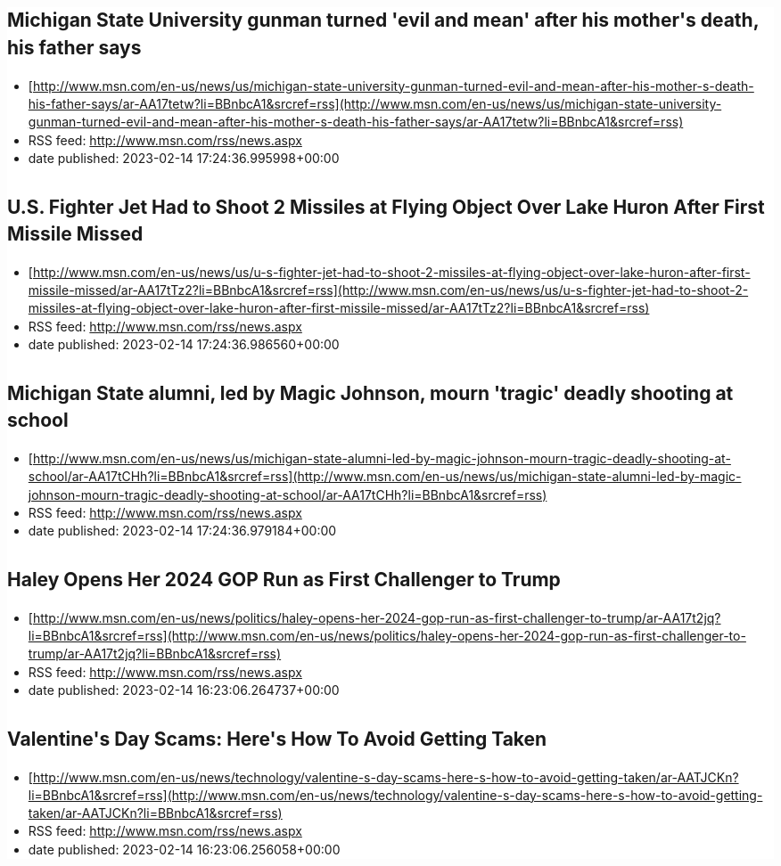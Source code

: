 

## Michigan State University gunman turned 'evil and mean' after his mother's death, his father says
 - [http://www.msn.com/en-us/news/us/michigan-state-university-gunman-turned-evil-and-mean-after-his-mother-s-death-his-father-says/ar-AA17tetw?li=BBnbcA1&srcref=rss](http://www.msn.com/en-us/news/us/michigan-state-university-gunman-turned-evil-and-mean-after-his-mother-s-death-his-father-says/ar-AA17tetw?li=BBnbcA1&srcref=rss)
 - RSS feed: http://www.msn.com/rss/news.aspx
 - date published: 2023-02-14 17:24:36.995998+00:00



## U.S. Fighter Jet Had to Shoot 2 Missiles at Flying Object Over Lake Huron After First Missile Missed
 - [http://www.msn.com/en-us/news/us/u-s-fighter-jet-had-to-shoot-2-missiles-at-flying-object-over-lake-huron-after-first-missile-missed/ar-AA17tTz2?li=BBnbcA1&srcref=rss](http://www.msn.com/en-us/news/us/u-s-fighter-jet-had-to-shoot-2-missiles-at-flying-object-over-lake-huron-after-first-missile-missed/ar-AA17tTz2?li=BBnbcA1&srcref=rss)
 - RSS feed: http://www.msn.com/rss/news.aspx
 - date published: 2023-02-14 17:24:36.986560+00:00



## Michigan State alumni, led by Magic Johnson, mourn 'tragic' deadly shooting at school
 - [http://www.msn.com/en-us/news/us/michigan-state-alumni-led-by-magic-johnson-mourn-tragic-deadly-shooting-at-school/ar-AA17tCHh?li=BBnbcA1&srcref=rss](http://www.msn.com/en-us/news/us/michigan-state-alumni-led-by-magic-johnson-mourn-tragic-deadly-shooting-at-school/ar-AA17tCHh?li=BBnbcA1&srcref=rss)
 - RSS feed: http://www.msn.com/rss/news.aspx
 - date published: 2023-02-14 17:24:36.979184+00:00



## Haley Opens Her 2024 GOP Run as First Challenger to Trump
 - [http://www.msn.com/en-us/news/politics/haley-opens-her-2024-gop-run-as-first-challenger-to-trump/ar-AA17t2jq?li=BBnbcA1&srcref=rss](http://www.msn.com/en-us/news/politics/haley-opens-her-2024-gop-run-as-first-challenger-to-trump/ar-AA17t2jq?li=BBnbcA1&srcref=rss)
 - RSS feed: http://www.msn.com/rss/news.aspx
 - date published: 2023-02-14 16:23:06.264737+00:00



## Valentine's Day Scams: Here's How To Avoid Getting Taken
 - [http://www.msn.com/en-us/news/technology/valentine-s-day-scams-here-s-how-to-avoid-getting-taken/ar-AATJCKn?li=BBnbcA1&srcref=rss](http://www.msn.com/en-us/news/technology/valentine-s-day-scams-here-s-how-to-avoid-getting-taken/ar-AATJCKn?li=BBnbcA1&srcref=rss)
 - RSS feed: http://www.msn.com/rss/news.aspx
 - date published: 2023-02-14 16:23:06.256058+00:00
